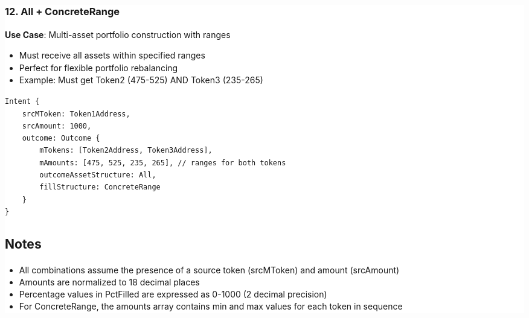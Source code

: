 ### 12. All + ConcreteRange
**Use Case**: Multi-asset portfolio construction with ranges
- Must receive all assets within specified ranges
- Perfect for flexible portfolio rebalancing
- Example: Must get Token2 (475-525) AND Token3 (235-265)

```solidity
Intent {
    srcMToken: Token1Address,
    srcAmount: 1000,
    outcome: Outcome {
        mTokens: [Token2Address, Token3Address],
        mAmounts: [475, 525, 235, 265], // ranges for both tokens
        outcomeAssetStructure: All,
        fillStructure: ConcreteRange
    }
}
```

## Notes
- All combinations assume the presence of a source token (srcMToken) and amount (srcAmount)
- Amounts are normalized to 18 decimal places
- Percentage values in PctFilled are expressed as 0-1000 (2 decimal precision)
- For ConcreteRange, the amounts array contains min and max values for each token in sequence